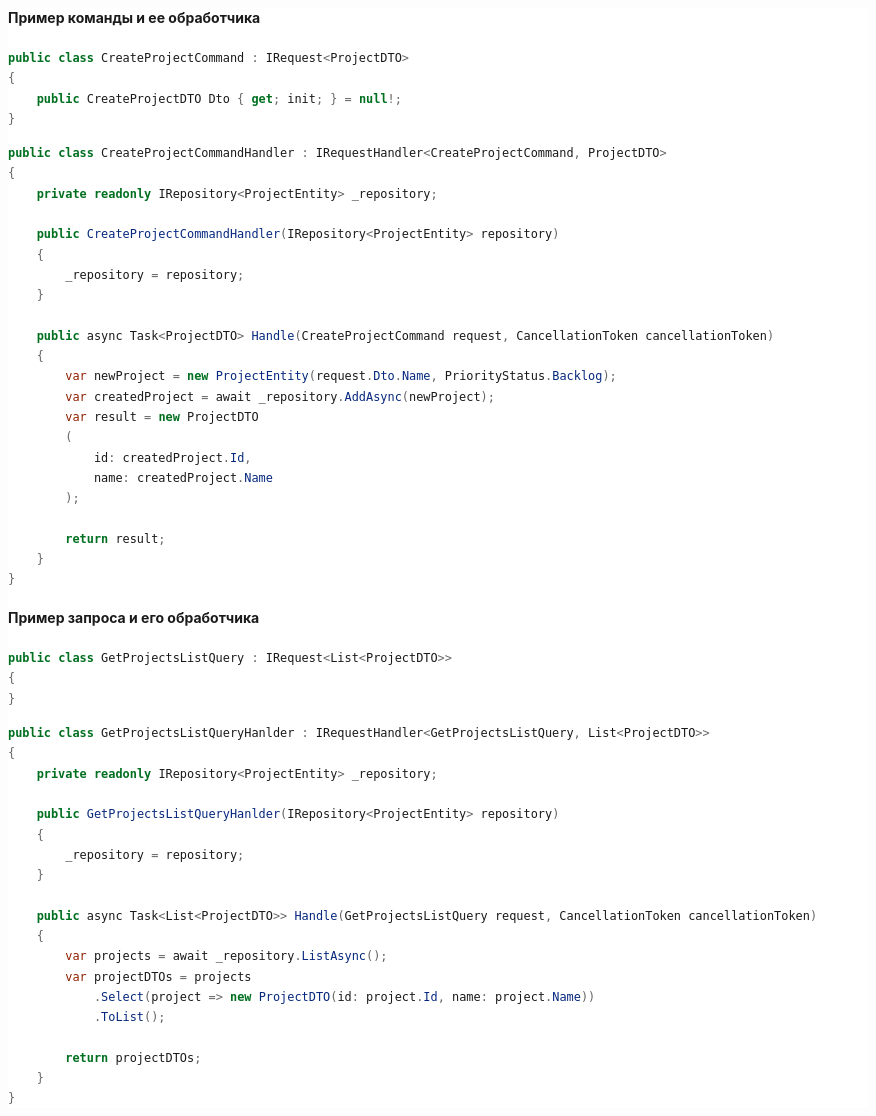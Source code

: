 #### Пример команды и ее обработчика

```csharp
public class CreateProjectCommand : IRequest<ProjectDTO>
{
    public CreateProjectDTO Dto { get; init; } = null!;
}
```

```csharp
public class CreateProjectCommandHandler : IRequestHandler<CreateProjectCommand, ProjectDTO>
{
    private readonly IRepository<ProjectEntity> _repository;

    public CreateProjectCommandHandler(IRepository<ProjectEntity> repository)
    {
        _repository = repository;
    }

    public async Task<ProjectDTO> Handle(CreateProjectCommand request, CancellationToken cancellationToken)
    {
        var newProject = new ProjectEntity(request.Dto.Name, PriorityStatus.Backlog);
        var createdProject = await _repository.AddAsync(newProject);
        var result = new ProjectDTO
        (
            id: createdProject.Id,
            name: createdProject.Name
        );

        return result;
    }
}
```

#### Пример запроса и его обработчика

```csharp
public class GetProjectsListQuery : IRequest<List<ProjectDTO>>
{
}
```

```csharp
public class GetProjectsListQueryHanlder : IRequestHandler<GetProjectsListQuery, List<ProjectDTO>>
{
    private readonly IRepository<ProjectEntity> _repository;

    public GetProjectsListQueryHanlder(IRepository<ProjectEntity> repository)
    {
        _repository = repository;
    }

    public async Task<List<ProjectDTO>> Handle(GetProjectsListQuery request, CancellationToken cancellationToken)
    {
        var projects = await _repository.ListAsync();
        var projectDTOs = projects
            .Select(project => new ProjectDTO(id: project.Id, name: project.Name))
            .ToList();

        return projectDTOs;
    }
}
```
